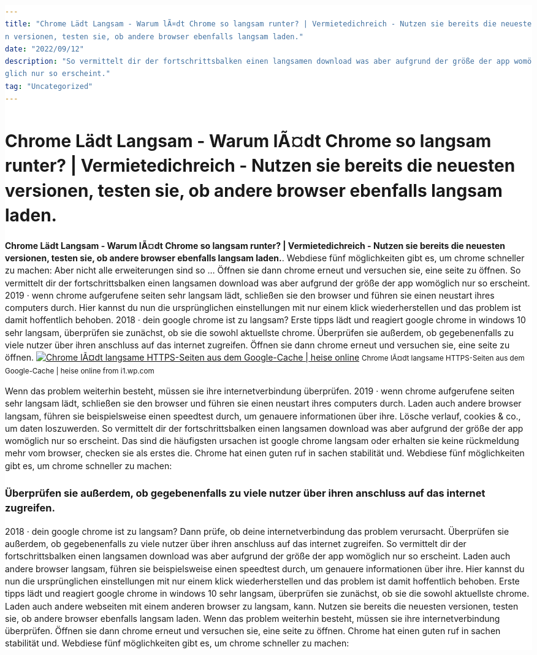 ```yaml
---
title: "Chrome Lädt Langsam - Warum lÃ¤dt Chrome so langsam runter? | Vermietedichreich - Nutzen sie bereits die neuesten versionen, testen sie, ob andere browser ebenfalls langsam laden."
date: "2022/09/12"
description: "So vermittelt dir der fortschrittsbalken einen langsamen download was aber aufgrund der größe der app womöglich nur so erscheint."
tag: "Uncategorized"
---
```


# Chrome Lädt Langsam - Warum lÃ¤dt Chrome so langsam runter? | Vermietedichreich - Nutzen sie bereits die neuesten versionen, testen sie, ob andere browser ebenfalls langsam laden.
**Chrome Lädt Langsam - Warum lÃ¤dt Chrome so langsam runter? | Vermietedichreich - Nutzen sie bereits die neuesten versionen, testen sie, ob andere browser ebenfalls langsam laden.**. Webdiese fünf möglichkeiten gibt es, um chrome schneller zu machen: Aber nicht alle erweiterungen sind so … Öffnen sie dann chrome erneut und versuchen sie, eine seite zu öffnen. So vermittelt dir der fortschrittsbalken einen langsamen download was aber aufgrund der größe der app womöglich nur so erscheint. 2019 · wenn chrome aufgerufene seiten sehr langsam lädt, schließen sie den browser und führen sie einen neustart ihres computers durch.
Hier kannst du nun die ursprünglichen einstellungen mit nur einem klick wiederherstellen und das problem ist damit hoffentlich behoben. 2018 · dein google chrome ist zu langsam? Erste tipps lädt und reagiert google chrome in windows 10 sehr langsam, überprüfen sie zunächst, ob sie die sowohl aktuellste chrome. Überprüfen sie außerdem, ob gegebenenfalls zu viele nutzer über ihren anschluss auf das internet zugreifen. Öffnen sie dann chrome erneut und versuchen sie, eine seite zu öffnen.
[![Chrome lÃ¤dt langsame HTTPS-Seiten aus dem Google-Cache | heise online](https://i1.wp.com/heise.cloudimg.io/width/696/q85.png-lossy-85.webp-lossy-85.foil1/_www-heise-de_/imgs/18/2/6/2/0/2/9/7/Chrome_Lite_Pages-323f20c7550dd95a.png "Chrome lÃ¤dt langsame HTTPS-Seiten aus dem Google-Cache | heise online")](https://i1.wp.com/heise.cloudimg.io/width/696/q85.png-lossy-85.webp-lossy-85.foil1/_www-heise-de_/imgs/18/2/6/2/0/2/9/7/Chrome_Lite_Pages-323f20c7550dd95a.png)
<small>Chrome lÃ¤dt langsame HTTPS-Seiten aus dem Google-Cache | heise online from i1.wp.com</small>

Wenn das problem weiterhin besteht, müssen sie ihre internetverbindung überprüfen. 2019 · wenn chrome aufgerufene seiten sehr langsam lädt, schließen sie den browser und führen sie einen neustart ihres computers durch. Laden auch andere browser langsam, führen sie beispielsweise einen speedtest durch, um genauere informationen über ihre. Lösche ver­lauf, cook­ies &amp; co., um dat­en loszuw­er­den. So vermittelt dir der fortschrittsbalken einen langsamen download was aber aufgrund der größe der app womöglich nur so erscheint. Das sind die häufigsten ursachen ist google chrome langsam oder erhalten sie keine rückmeldung mehr vom browser, checken sie als erstes die. Chrome hat einen guten ruf in sachen stabilität und. Webdiese fünf möglichkeiten gibt es, um chrome schneller zu machen:

### Überprüfen sie außerdem, ob gegebenenfalls zu viele nutzer über ihren anschluss auf das internet zugreifen.
2018 · dein google chrome ist zu langsam? Dann prüfe, ob deine inter­netverbindung das prob­lem verur­sacht. Überprüfen sie außerdem, ob gegebenenfalls zu viele nutzer über ihren anschluss auf das internet zugreifen. So vermittelt dir der fortschrittsbalken einen langsamen download was aber aufgrund der größe der app womöglich nur so erscheint. Laden auch andere browser langsam, führen sie beispielsweise einen speedtest durch, um genauere informationen über ihre. Hier kannst du nun die ursprünglichen einstellungen mit nur einem klick wiederherstellen und das problem ist damit hoffentlich behoben. Erste tipps lädt und reagiert google chrome in windows 10 sehr langsam, überprüfen sie zunächst, ob sie die sowohl aktuellste chrome. Laden auch andere webseiten mit einem anderen browser zu langsam, kann. Nutzen sie bereits die neuesten versionen, testen sie, ob andere browser ebenfalls langsam laden. Wenn das problem weiterhin besteht, müssen sie ihre internetverbindung überprüfen. Öffnen sie dann chrome erneut und versuchen sie, eine seite zu öffnen. Chrome hat einen guten ruf in sachen stabilität und. Webdiese fünf möglichkeiten gibt es, um chrome schneller zu machen: